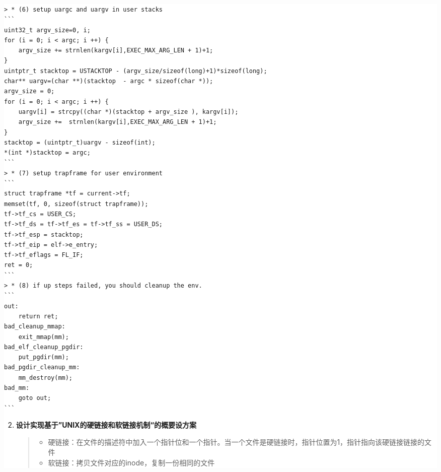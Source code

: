     > * (6) setup uargc and uargv in user stacks
    ```
    uint32_t argv_size=0, i;
    for (i = 0; i < argc; i ++) {
        argv_size += strnlen(kargv[i],EXEC_MAX_ARG_LEN + 1)+1;
    }
    uintptr_t stacktop = USTACKTOP - (argv_size/sizeof(long)+1)*sizeof(long);
    char** uargv=(char **)(stacktop  - argc * sizeof(char *));
    argv_size = 0;
    for (i = 0; i < argc; i ++) {
        uargv[i] = strcpy((char *)(stacktop + argv_size ), kargv[i]);
        argv_size +=  strnlen(kargv[i],EXEC_MAX_ARG_LEN + 1)+1;
    }
    stacktop = (uintptr_t)uargv - sizeof(int);
    *(int *)stacktop = argc;
    ```
    > * (7) setup trapframe for user environment
    ```
    struct trapframe *tf = current->tf;
    memset(tf, 0, sizeof(struct trapframe));
    tf->tf_cs = USER_CS;
    tf->tf_ds = tf->tf_es = tf->tf_ss = USER_DS;
    tf->tf_esp = stacktop;
    tf->tf_eip = elf->e_entry;
    tf->tf_eflags = FL_IF;
    ret = 0;
    ```
    > * (8) if up steps failed, you should cleanup the env.
    ```
    out:
		return ret;
	bad_cleanup_mmap:
		exit_mmap(mm);
	bad_elf_cleanup_pgdir:
		put_pgdir(mm);
	bad_pgdir_cleanup_mm:
		mm_destroy(mm);
	bad_mm:
		goto out;
    ```

2.	<b>设计实现基于”UNIX的硬链接和软链接机制“的概要设方案</b>

	> * 硬链接：在文件的描述符中加入一个指针位和一个指针。当一个文件是硬链接时，指针位置为1，指针指向该硬链接链接的文件
	> * 软链接：拷贝文件对应的inode，复制一份相同的文件

